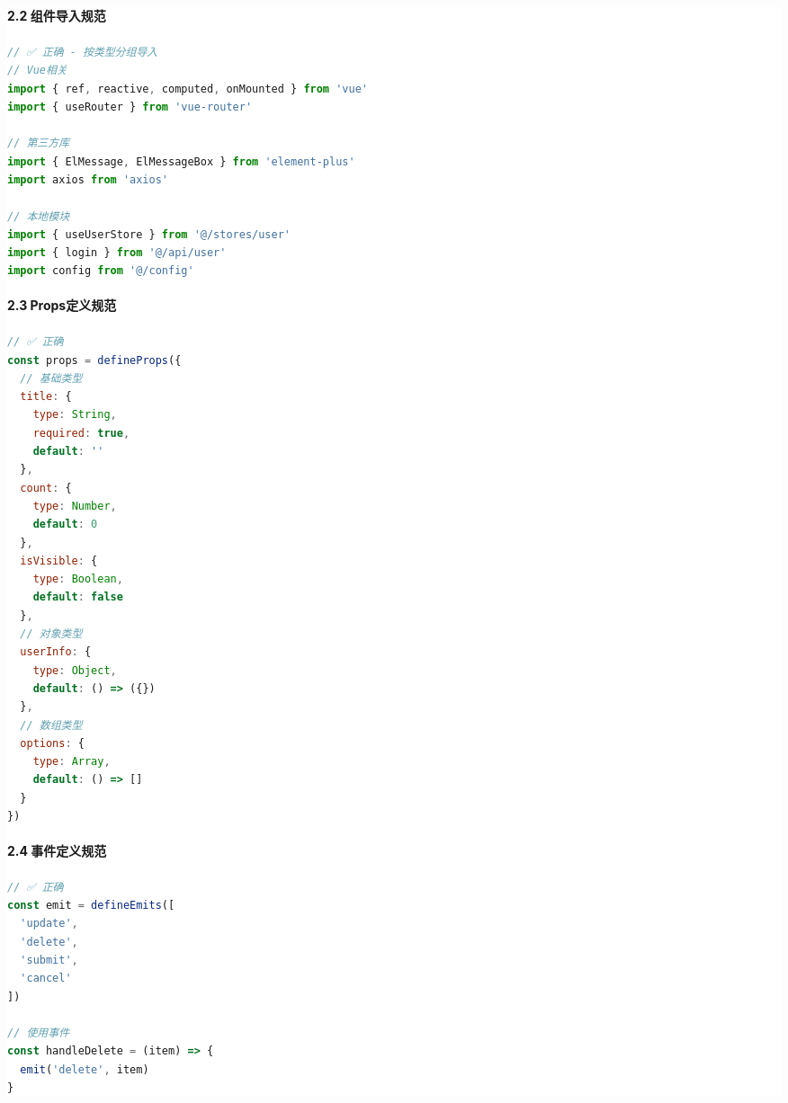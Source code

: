#### 2.2 组件导入规范

```javascript
// ✅ 正确 - 按类型分组导入
// Vue相关
import { ref, reactive, computed, onMounted } from 'vue'
import { useRouter } from 'vue-router'

// 第三方库
import { ElMessage, ElMessageBox } from 'element-plus'
import axios from 'axios'

// 本地模块
import { useUserStore } from '@/stores/user'
import { login } from '@/api/user'
import config from '@/config'
```

#### 2.3 Props定义规范

```javascript
// ✅ 正确
const props = defineProps({
  // 基础类型
  title: {
    type: String,
    required: true,
    default: ''
  },
  count: {
    type: Number,
    default: 0
  },
  isVisible: {
    type: Boolean,
    default: false
  },
  // 对象类型
  userInfo: {
    type: Object,
    default: () => ({})
  },
  // 数组类型
  options: {
    type: Array,
    default: () => []
  }
})
```

#### 2.4 事件定义规范

```javascript
// ✅ 正确
const emit = defineEmits([
  'update',
  'delete',
  'submit',
  'cancel'
])

// 使用事件
const handleDelete = (item) => {
  emit('delete', item)
}
```